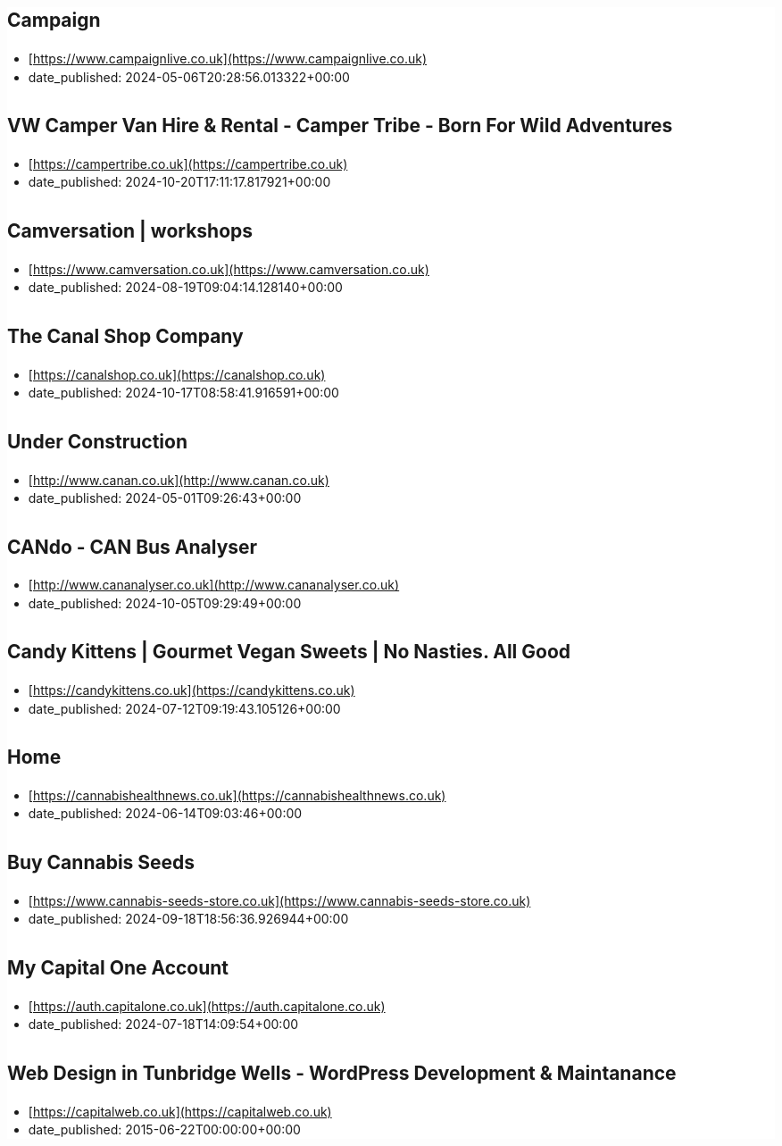  ## Campaign
 - [https://www.campaignlive.co.uk](https://www.campaignlive.co.uk)
 - date_published: 2024-05-06T20:28:56.013322+00:00

 ## VW Camper Van Hire & Rental - Camper Tribe - Born For Wild Adventures
 - [https://campertribe.co.uk](https://campertribe.co.uk)
 - date_published: 2024-10-20T17:11:17.817921+00:00

 ## Camversation | workshops
 - [https://www.camversation.co.uk](https://www.camversation.co.uk)
 - date_published: 2024-08-19T09:04:14.128140+00:00

 ## The Canal Shop Company
 - [https://canalshop.co.uk](https://canalshop.co.uk)
 - date_published: 2024-10-17T08:58:41.916591+00:00

 ## Under Construction
 - [http://www.canan.co.uk](http://www.canan.co.uk)
 - date_published: 2024-05-01T09:26:43+00:00

 ## CANdo - CAN Bus Analyser
 - [http://www.cananalyser.co.uk](http://www.cananalyser.co.uk)
 - date_published: 2024-10-05T09:29:49+00:00

 ## Candy Kittens | Gourmet Vegan Sweets | No Nasties. All Good
 - [https://candykittens.co.uk](https://candykittens.co.uk)
 - date_published: 2024-07-12T09:19:43.105126+00:00

 ## Home
 - [https://cannabishealthnews.co.uk](https://cannabishealthnews.co.uk)
 - date_published: 2024-06-14T09:03:46+00:00

 ## Buy Cannabis Seeds
 - [https://www.cannabis-seeds-store.co.uk](https://www.cannabis-seeds-store.co.uk)
 - date_published: 2024-09-18T18:56:36.926944+00:00

 ## My Capital One Account
 - [https://auth.capitalone.co.uk](https://auth.capitalone.co.uk)
 - date_published: 2024-07-18T14:09:54+00:00

 ## Web Design in Tunbridge Wells - WordPress Development & Maintanance
 - [https://capitalweb.co.uk](https://capitalweb.co.uk)
 - date_published: 2015-06-22T00:00:00+00:00
